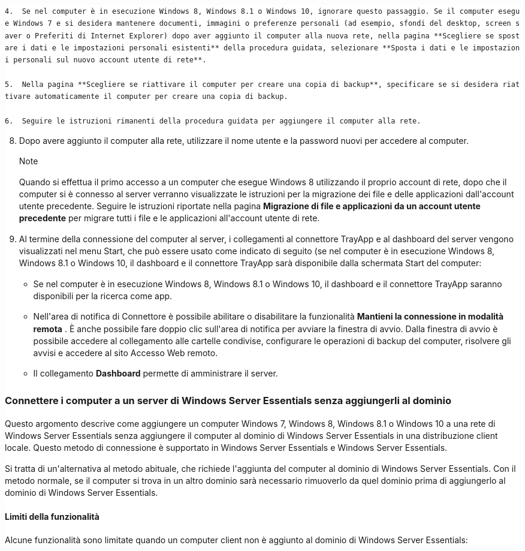    4.  Se nel computer è in esecuzione Windows 8, Windows 8.1 o Windows 10, ignorare questo passaggio. Se il computer esegue Windows 7 e si desidera mantenere documenti, immagini o preferenze personali (ad esempio, sfondi del desktop, screen saver o Preferiti di Internet Explorer) dopo aver aggiunto il computer alla nuova rete, nella pagina **Scegliere se spostare i dati e le impostazioni personali esistenti** della procedura guidata, selezionare **Sposta i dati e le impostazioni personali sul nuovo account utente di rete**.  

    5.  Nella pagina **Scegliere se riattivare il computer per creare una copia di backup**, specificare se si desidera riattivare automaticamente il computer per creare una copia di backup.  

    6.  Seguire le istruzioni rimanenti della procedura guidata per aggiungere il computer alla rete.  

8.  Dopo avere aggiunto il computer alla rete, utilizzare il nome utente e la password nuovi per accedere al computer.  

    > [!NOTE]
    >  Quando si effettua il primo accesso a un computer che esegue Windows 8 utilizzando il proprio account di rete, dopo che il computer si è connesso al server verranno visualizzate le istruzioni per la migrazione dei file e delle applicazioni dall'account utente precedente. Seguire le istruzioni riportate nella pagina **Migrazione di file e applicazioni da un account utente precedente** per migrare tutti i file e le applicazioni all'account utente di rete.  

9. Al termine della connessione del computer al server, i collegamenti al connettore TrayApp e al dashboard del server vengono visualizzati nel menu Start, che può essere usato come indicato di seguito (se nel computer è in esecuzione Windows 8, Windows 8.1 o Windows 10, il dashboard e il connettore TrayApp sarà disponibile dalla schermata Start del computer:  

    -   Se nel computer è in esecuzione Windows 8, Windows 8.1 o Windows 10, il dashboard e il connettore TrayApp saranno disponibili per la ricerca come app.  

    -   Nell'area di notifica di Connettore è possibile abilitare o disabilitare la funzionalità **Mantieni la connessione in modalità remota** . È anche possibile fare doppio clic sull'area di notifica per avviare la finestra di avvio. Dalla finestra di avvio è possibile accedere al collegamento alle cartelle condivise, configurare le operazioni di backup del computer, risolvere gli avvisi e accedere al sito Accesso Web remoto.  

    -   Il collegamento **Dashboard** permette di amministrare il server.  

###  <a name="connect-computers-to-a-windows-server-essentials-server-without-joining-the-domain"></a><a name="BKMK_10"></a>Connettere i computer a un server di Windows Server Essentials senza aggiungerli al dominio  
 Questo argomento descrive come aggiungere un computer Windows 7, Windows 8, Windows 8.1 o Windows 10 a una rete di Windows Server Essentials senza aggiungere il computer al dominio di Windows Server Essentials in una distribuzione client locale. Questo metodo di connessione è supportato in Windows Server Essentials e Windows Server Essentials.  

 Si tratta di un'alternativa al metodo abituale, che richiede l'aggiunta del computer al dominio di Windows Server Essentials. Con il metodo normale, se il computer si trova in un altro dominio sarà necessario rimuoverlo da quel dominio prima di aggiungerlo al dominio di Windows Server Essentials.  

#### <a name="feature-limits"></a>Limiti della funzionalità  
 Alcune funzionalità sono limitate quando un computer client non è aggiunto al dominio di Windows Server Essentials:  
